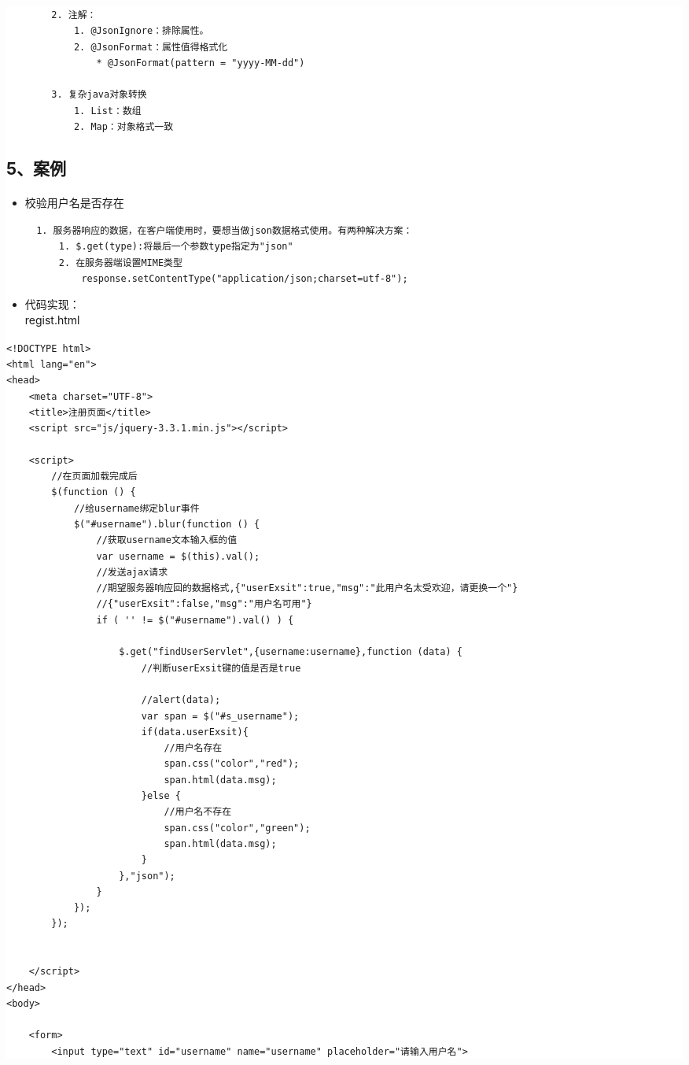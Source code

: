 			2. 注解：
				1. @JsonIgnore：排除属性。
				2. @JsonFormat：属性值得格式化
					* @JsonFormat(pattern = "yyyy-MM-dd")

			3. 复杂java对象转换
				1. List：数组
				2. Map：对象格式一致

## 5、案例
* 校验用户名是否存在

    	1. 服务器响应的数据，在客户端使用时，要想当做json数据格式使用。有两种解决方案：
    		1. $.get(type):将最后一个参数type指定为"json"
    		2. 在服务器端设置MIME类型
    			response.setContentType("application/json;charset=utf-8");
* 代码实现：<br>
regist.html
```
<!DOCTYPE html>
<html lang="en">
<head>
    <meta charset="UTF-8">
    <title>注册页面</title>
    <script src="js/jquery-3.3.1.min.js"></script>

    <script>
        //在页面加载完成后
        $(function () {
            //给username绑定blur事件
            $("#username").blur(function () {
                //获取username文本输入框的值
                var username = $(this).val();
                //发送ajax请求
                //期望服务器响应回的数据格式,{"userExsit":true,"msg":"此用户名太受欢迎，请更换一个"}
                //{"userExsit":false,"msg":"用户名可用"}
                if ( '' != $("#username").val() ) {

                    $.get("findUserServlet",{username:username},function (data) {
                        //判断userExsit键的值是否是true

                        //alert(data);
                        var span = $("#s_username");
                        if(data.userExsit){
                            //用户名存在
                            span.css("color","red");
                            span.html(data.msg);
                        }else {
                            //用户名不存在
                            span.css("color","green");
                            span.html(data.msg);
                        }
                    },"json");
                }
            });
        });


    </script>
</head>
<body>

    <form>
        <input type="text" id="username" name="username" placeholder="请输入用户名">
```